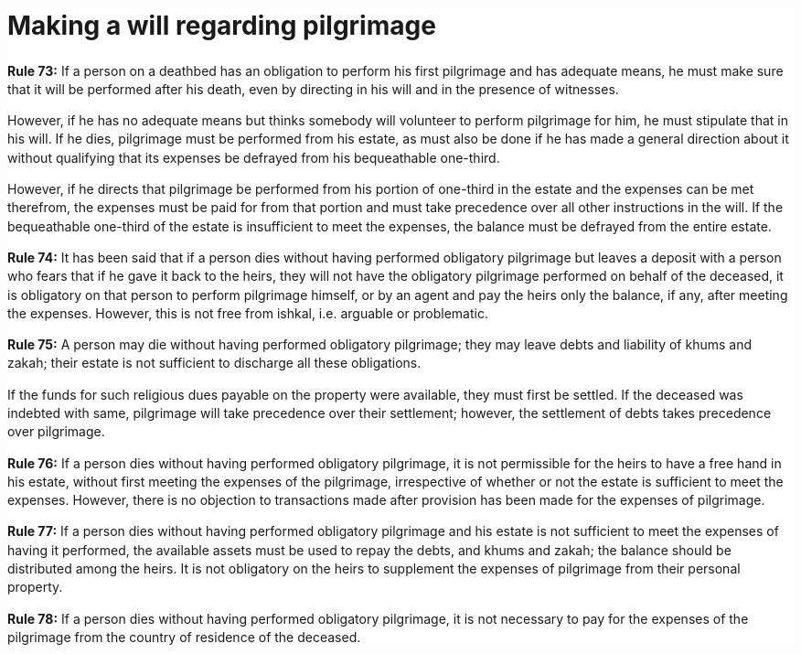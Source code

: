 Making a will regarding pilgrimage
==================================

**Rule 73:** If a person on a deathbed has an obligation to perform his
first pilgrimage and has adequate means, he must make sure that it will
be performed after his death, even by directing in his will and in the
presence of witnesses.

However, if he has no adequate means but thinks somebody will volunteer
to perform pilgrimage for him, he must stipulate that in his will. If he
dies, pilgrimage must be performed from his estate, as must also be done
if he has made a general direction about it without qualifying that its
expenses be defrayed from his bequeathable one-third.

However, if he directs that pilgrimage be performed from his portion of
one-third in the estate and the expenses can be met therefrom, the
expenses must be paid for from that portion and must take precedence
over all other instructions in the will. If the bequeathable one-third
of the estate is insufficient to meet the expenses, the balance must be
defrayed from the entire estate.

**Rule 74:** It has been said that if a person dies without having
performed obligatory pilgrimage but leaves a deposit with a person who
fears that if he gave it back to the heirs, they will not have the
obligatory pilgrimage performed on behalf of the deceased, it is
obligatory on that person to perform pilgrimage himself, or by an agent
and pay the heirs only the balance, if any, after meeting the expenses.
However, this is not free from ishkal, i.e. arguable or problematic.

**Rule 75:** A person may die without having performed obligatory
pilgrimage; they may leave debts and liability of khums and zakah; their
estate is not sufficient to discharge all these obligations.

If the funds for such religious dues payable on the property were
available, they must first be settled. If the deceased was indebted with
same, pilgrimage will take precedence over their settlement; however,
the settlement of debts takes precedence over pilgrimage.

**Rule 76:** If a person dies without having performed obligatory
pilgrimage, it is not permissible for the heirs to have a free hand in
his estate, without first meeting the expenses of the pilgrimage,
irrespective of whether or not the estate is sufficient to meet the
expenses. However, there is no objection to transactions made after
provision has been made for the expenses of pilgrimage.

**Rule 77:** If a person dies without having performed obligatory
pilgrimage and his estate is not sufficient to meet the expenses of
having it performed, the available assets must be used to repay the
debts, and khums and zakah; the balance should be distributed among the
heirs. It is not obligatory on the heirs to supplement the expenses of
pilgrimage from their personal property.

**Rule 78:** If a person dies without having performed obligatory
pilgrimage, it is not necessary to pay for the expenses of the
pilgrimage from the country of residence of the deceased.
